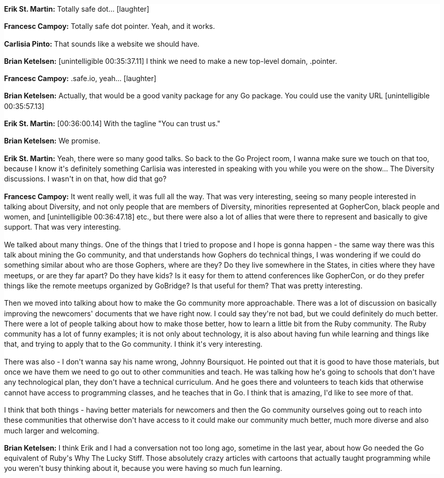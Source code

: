 **Erik St. Martin:** Totally safe dot... \[laughter\]

**Francesc Campoy:** Totally safe dot pointer. Yeah, and it works.

**Carlisia Pinto:** That sounds like a website we should have.

**Brian Ketelsen:** \[unintelligible 00:35:37.11\] I think we need to make a new top-level domain, .pointer.

**Francesc Campoy:** .safe.io, yeah... \[laughter\]

**Brian Ketelsen:** Actually, that would be a good vanity package for any Go package. You could use the vanity URL \[unintelligible 00:35:57.13\]

**Erik St. Martin:** \[00:36:00.14\] With the tagline "You can trust us."

**Brian Ketelsen:** We promise.

**Erik St. Martin:** Yeah, there were so many good talks. So back to the Go Project room, I wanna make sure we touch on that too, because I know it's definitely something Carlisia was interested in speaking with you while you were on the show... The Diversity discussions. I wasn't in on that, how did that go?

**Francesc Campoy:** It went really well, it was full all the way. That was very interesting, seeing so many people interested in talking about Diversity, and not only people that are members of Diversity, minorities represented at GopherCon, black people and women, and \[unintelligible 00:36:47.18\] etc., but there were also a lot of allies that were there to represent and basically to give support. That was very interesting.

We talked about many things. One of the things that I tried to propose and I hope is gonna happen - the same way there was this talk about mining the Go community, and that understands how Gophers do technical things, I was wondering if we could do something similar about who are those Gophers, where are they? Do they live somewhere in the States, in cities where they have meetups, or are they far apart? Do they have kids? Is it easy for them to attend conferences like GopherCon, or do they prefer things like the remote meetups organized by GoBridge? Is that useful for them? That was pretty interesting.

Then we moved into talking about how to make the Go community more approachable. There was a lot of discussion on basically improving the newcomers' documents that we have right now. I could say they're not bad, but we could definitely do much better. There were a lot of people talking about how to make those better, how to learn a little bit from the Ruby community. The Ruby community has a lot of funny examples; it is not only about technology, it is also about having fun while learning and things like that, and trying to apply that to the Go community. I think it's very interesting.

There was also - I don't wanna say his name wrong, Johnny Boursiquot. He pointed out that it is good to have those materials, but once we have them we need to go out to other communities and teach. He was talking how he's going to schools that don't have any technological plan, they don't have a technical curriculum. And he goes there and volunteers to teach kids that otherwise cannot have access to programming classes, and he teaches that in Go. I think that is amazing, I'd like to see more of that.

I think that both things - having better materials for newcomers and then the Go community ourselves going out to reach into these communities that otherwise don't have access to it could make our community much better, much more diverse and also much larger and welcoming.

**Brian Ketelsen:** I think Erik and I had a conversation not too long ago, sometime in the last year, about how Go needed the Go equivalent of Ruby's Why The Lucky Stiff. Those absolutely crazy articles with cartoons that actually taught programming while you weren't busy thinking about it, because you were having so much fun learning.
